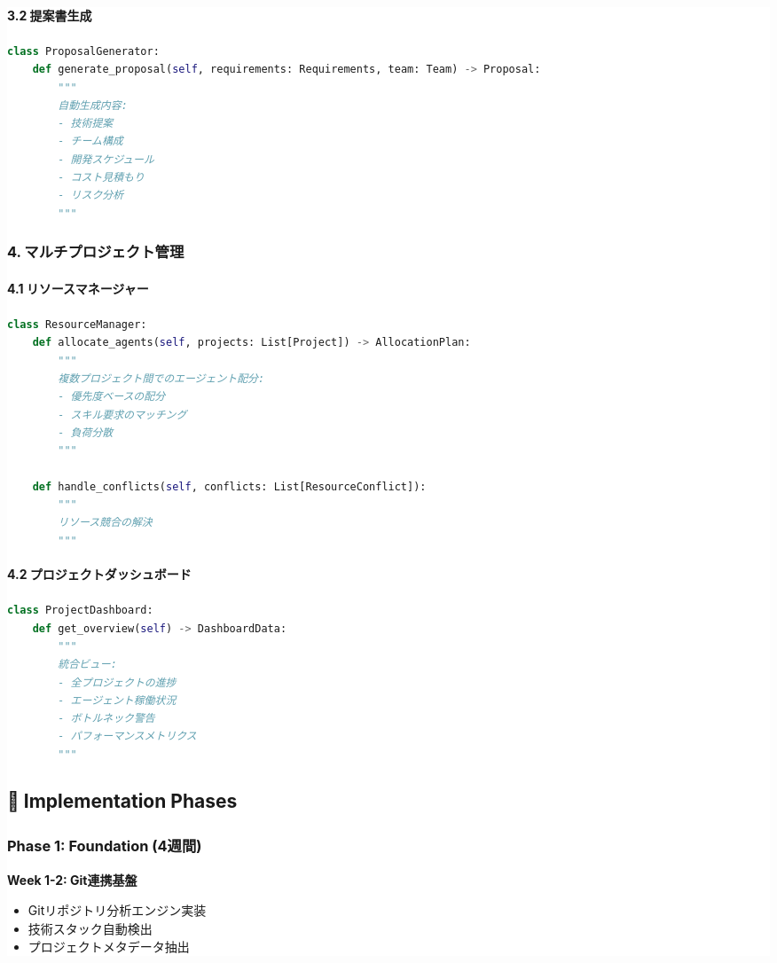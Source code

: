 #### 3.2 提案書生成
```python
class ProposalGenerator:
    def generate_proposal(self, requirements: Requirements, team: Team) -> Proposal:
        """
        自動生成内容:
        - 技術提案
        - チーム構成
        - 開発スケジュール
        - コスト見積もり
        - リスク分析
        """
```

### 4. マルチプロジェクト管理

#### 4.1 リソースマネージャー
```python
class ResourceManager:
    def allocate_agents(self, projects: List[Project]) -> AllocationPlan:
        """
        複数プロジェクト間でのエージェント配分:
        - 優先度ベースの配分
        - スキル要求のマッチング
        - 負荷分散
        """
        
    def handle_conflicts(self, conflicts: List[ResourceConflict]):
        """
        リソース競合の解決
        """
```

#### 4.2 プロジェクトダッシュボード
```python
class ProjectDashboard:
    def get_overview(self) -> DashboardData:
        """
        統合ビュー:
        - 全プロジェクトの進捗
        - エージェント稼働状況
        - ボトルネック警告
        - パフォーマンスメトリクス
        """
```

## 📅 Implementation Phases

### Phase 1: Foundation (4週間)
**Week 1-2: Git連携基盤**
- Gitリポジトリ分析エンジン実装
- 技術スタック自動検出
- プロジェクトメタデータ抽出
